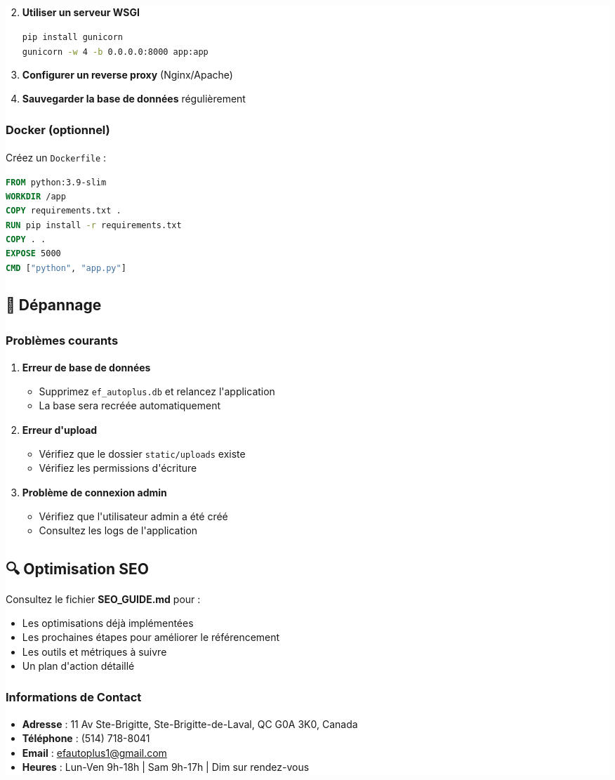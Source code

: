 2. **Utiliser un serveur WSGI**
   ```bash
   pip install gunicorn
   gunicorn -w 4 -b 0.0.0.0:8000 app:app
   ```

3. **Configurer un reverse proxy** (Nginx/Apache)

4. **Sauvegarder la base de données** régulièrement

### Docker (optionnel)

Créez un `Dockerfile` :

```dockerfile
FROM python:3.9-slim
WORKDIR /app
COPY requirements.txt .
RUN pip install -r requirements.txt
COPY . .
EXPOSE 5000
CMD ["python", "app.py"]
```

## 🐛 Dépannage

### Problèmes courants

1. **Erreur de base de données**
   - Supprimez `ef_autoplus.db` et relancez l'application
   - La base sera recréée automatiquement

2. **Erreur d'upload**
   - Vérifiez que le dossier `static/uploads` existe
   - Vérifiez les permissions d'écriture

3. **Problème de connexion admin**
   - Vérifiez que l'utilisateur admin a été créé
   - Consultez les logs de l'application

## 🔍 Optimisation SEO

Consultez le fichier **SEO_GUIDE.md** pour :
- Les optimisations déjà implémentées
- Les prochaines étapes pour améliorer le référencement
- Les outils et métriques à suivre
- Un plan d'action détaillé

### Informations de Contact
- **Adresse** : 11 Av Ste-Brigitte, Ste-Brigitte-de-Laval, QC G0A 3K0, Canada
- **Téléphone** : (514) 718-8041
- **Email** : efautoplus1@gmail.com
- **Heures** : Lun-Ven 9h-18h | Sam 9h-17h | Dim sur rendez-vous
